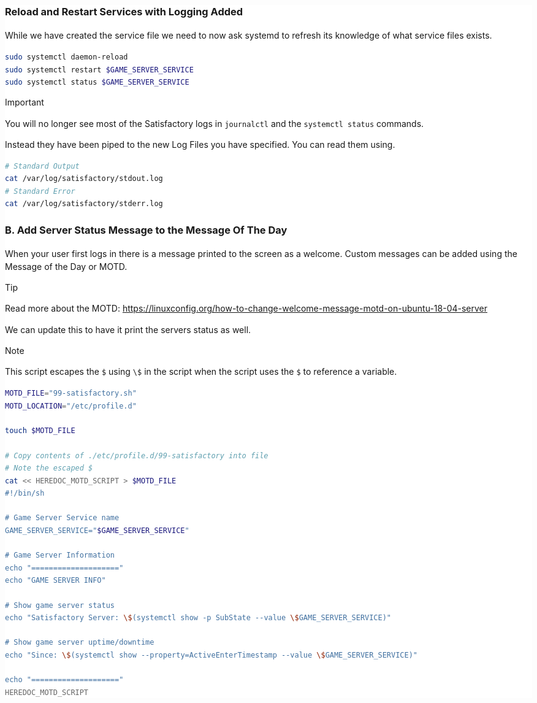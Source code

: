 ### Reload and Restart Services with Logging Added

While we have created the service file we need to now ask systemd to refresh its knowledge of what service files exists.

```bash
sudo systemctl daemon-reload
sudo systemctl restart $GAME_SERVER_SERVICE
sudo systemctl status $GAME_SERVER_SERVICE
```

> [!IMPORTANT]
> You will no longer see most of the Satisfactory logs in `journalctl` and the `systemctl status` commands.
>
> Instead they have been piped to the new Log Files you have specified.
> You can read them using.
>
> ```bash
> # Standard Output
> cat /var/log/satisfactory/stdout.log
> # Standard Error
> cat /var/log/satisfactory/stderr.log
> ```

### B. Add Server Status Message to the Message Of The Day

When your user first logs in there is a message printed to the screen as a welcome. Custom messages can be added using the Message of the Day or MOTD.

> [!TIP]
> Read more about the MOTD: <https://linuxconfig.org/how-to-change-welcome-message-motd-on-ubuntu-18-04-server>

We can update this to have it print the servers status as well.

> [!NOTE]
> This script escapes the `$` using `\$` in the script when the script uses the `$` to reference a variable.

```bash
MOTD_FILE="99-satisfactory.sh"
MOTD_LOCATION="/etc/profile.d"

touch $MOTD_FILE

# Copy contents of ./etc/profile.d/99-satisfactory into file
# Note the escaped $
cat << HEREDOC_MOTD_SCRIPT > $MOTD_FILE
#!/bin/sh

# Game Server Service name
GAME_SERVER_SERVICE="$GAME_SERVER_SERVICE"

# Game Server Information
echo "===================="
echo "GAME SERVER INFO"

# Show game server status
echo "Satisfactory Server: \$(systemctl show -p SubState --value \$GAME_SERVER_SERVICE)"

# Show game server uptime/downtime
echo "Since: \$(systemctl show --property=ActiveEnterTimestamp --value \$GAME_SERVER_SERVICE)"

echo "===================="
HEREDOC_MOTD_SCRIPT

```